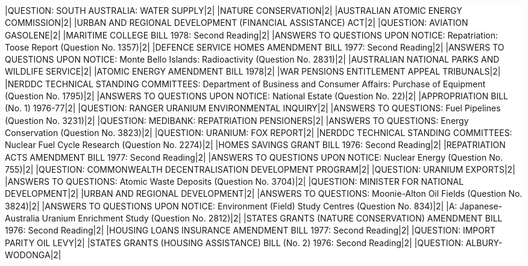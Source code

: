 |QUESTION: SOUTH AUSTRALIA: WATER SUPPLY|2|
|NATURE CONSERVATION|2|
|AUSTRALIAN ATOMIC ENERGY COMMISSION|2|
|URBAN AND REGIONAL DEVELOPMENT (FINANCIAL ASSISTANCE) ACT|2|
|QUESTION: AVIATION GASOLENE|2|
|MARITIME COLLEGE BILL 1978: Second Reading|2|
|ANSWERS TO QUESTIONS UPON NOTICE: Repatriation: Toose Report (Question No. 1357)|2|
|DEFENCE SERVICE HOMES AMENDMENT BILL 1977: Second Reading|2|
|ANSWERS TO QUESTIONS UPON NOTICE: Monte Bello Islands: Radioactivity (Question No. 2831)|2|
|AUSTRALIAN NATIONAL PARKS AND WILDLIFE SERVICE|2|
|ATOMIC ENERGY AMENDMENT BILL 1978|2|
|WAR PENSIONS ENTITLEMENT APPEAL TRIBUNALS|2|
|NERDDC TECHNICAL STANDING COMMITTEES: Department of Business and Consumer Affairs: Purchase of Equipment (Question No. 1795)|2|
|ANSWERS TO QUESTIONS UPON NOTICE: National Estate (Question No. 22)|2|
|APPROPRIATION BILL (No. 1) 1976-77|2|
|QUESTION: RANGER URANIUM ENVIRONMENTAL INQUIRY|2|
|ANSWERS TO QUESTIONS: Fuel Pipelines (Question No. 3231)|2|
|QUESTION: MEDIBANK: REPATRIATION PENSIONERS|2|
|ANSWERS TO QUESTIONS: Energy Conservation (Question No. 3823)|2|
|QUESTION: URANIUM: FOX REPORT|2|
|NERDDC TECHNICAL STANDING COMMITTEES: Nuclear Fuel Cycle Research (Question No. 2274)|2|
|HOMES SAVINGS GRANT BILL 1976: Second Reading|2|
|REPATRIATION ACTS AMENDMENT BILL 1977: Second Reading|2|
|ANSWERS TO QUESTIONS UPON NOTICE: Nuclear Energy (Question No. 755)|2|
|QUESTION: COMMONWEALTH DECENTRALISATION DEVELOPMENT PROGRAM|2|
|QUESTION: URANIUM EXPORTS|2|
|ANSWERS TO QUESTIONS: Atomic Waste Deposits (Question No. 3704)|2|
|QUESTION: MINISTER FOR NATIONAL DEVELOPMENT|2|
|URBAN AND REGIONAL DEVELOPMENT|2|
|ANSWERS TO QUESTIONS: Moonie-Alton Oil Fields (Question No. 3824)|2|
|ANSWERS TO QUESTIONS UPON NOTICE: Environment (Field) Study Centres (Question No. 834)|2|
|A: Japanese-Australia Uranium Enrichment Study (Question No. 2812)|2|
|STATES GRANTS (NATURE CONSERVATION) AMENDMENT BILL 1976: Second Reading|2|
|HOUSING LOANS INSURANCE AMENDMENT BILL 1977: Second Reading|2|
|QUESTION: IMPORT PARITY OIL LEVY|2|
|STATES GRANTS (HOUSING ASSISTANCE) BILL (No. 2) 1976: Second Reading|2|
|QUESTION: ALBURY-WODONGA|2|
